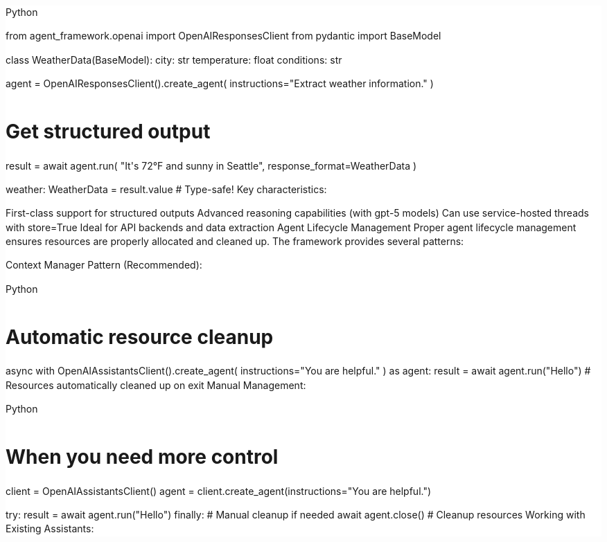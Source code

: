 Python

from agent_framework.openai import OpenAIResponsesClient
from pydantic import BaseModel

class WeatherData(BaseModel):
    city: str
    temperature: float
    conditions: str

agent = OpenAIResponsesClient().create_agent(
    instructions="Extract weather information."
)

# Get structured output
result = await agent.run(
    "It's 72°F and sunny in Seattle",
    response_format=WeatherData
)

weather: WeatherData = result.value  # Type-safe!
Key characteristics:

First-class support for structured outputs
Advanced reasoning capabilities (with gpt-5 models)
Can use service-hosted threads with store=True
Ideal for API backends and data extraction
Agent Lifecycle Management
Proper agent lifecycle management ensures resources are properly allocated and cleaned up. The framework provides several patterns:

Context Manager Pattern (Recommended):

Python

# Automatic resource cleanup
async with OpenAIAssistantsClient().create_agent(
    instructions="You are helpful."
) as agent:
    result = await agent.run("Hello")
    # Resources automatically cleaned up on exit
Manual Management:

Python

# When you need more control
client = OpenAIAssistantsClient()
agent = client.create_agent(instructions="You are helpful.")

try:
    result = await agent.run("Hello")
finally:
    # Manual cleanup if needed
    await agent.close()  # Cleanup resources
Working with Existing Assistants:
